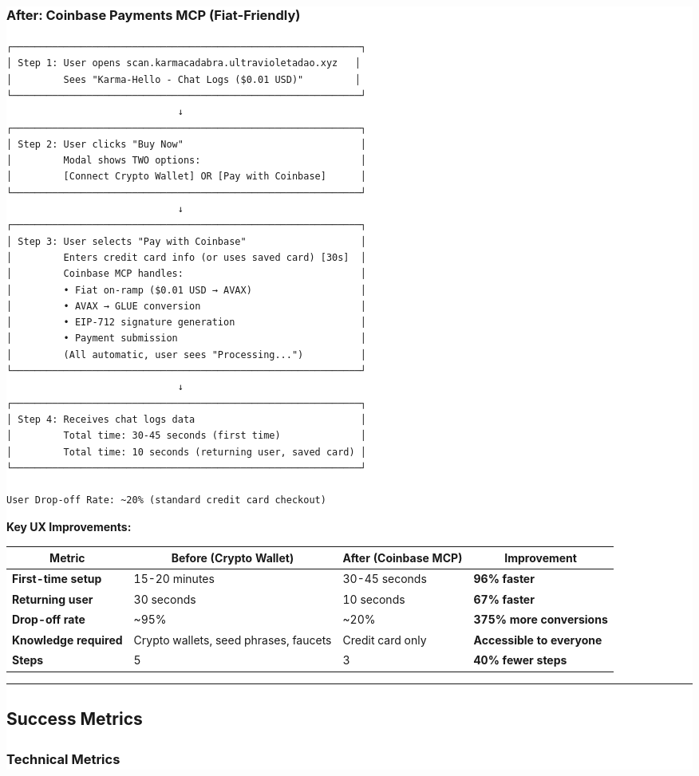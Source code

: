 ### After: Coinbase Payments MCP (Fiat-Friendly)

```
┌─────────────────────────────────────────────────────────────┐
│ Step 1: User opens scan.karmacadabra.ultravioletadao.xyz   │
│         Sees "Karma-Hello - Chat Logs ($0.01 USD)"         │
└─────────────────────────────────────────────────────────────┘
                              ↓
┌─────────────────────────────────────────────────────────────┐
│ Step 2: User clicks "Buy Now"                               │
│         Modal shows TWO options:                            │
│         [Connect Crypto Wallet] OR [Pay with Coinbase]      │
└─────────────────────────────────────────────────────────────┘
                              ↓
┌─────────────────────────────────────────────────────────────┐
│ Step 3: User selects "Pay with Coinbase"                    │
│         Enters credit card info (or uses saved card) [30s]  │
│         Coinbase MCP handles:                               │
│         • Fiat on-ramp ($0.01 USD → AVAX)                   │
│         • AVAX → GLUE conversion                            │
│         • EIP-712 signature generation                      │
│         • Payment submission                                │
│         (All automatic, user sees "Processing...")          │
└─────────────────────────────────────────────────────────────┘
                              ↓
┌─────────────────────────────────────────────────────────────┐
│ Step 4: Receives chat logs data                             │
│         Total time: 30-45 seconds (first time)              │
│         Total time: 10 seconds (returning user, saved card) │
└─────────────────────────────────────────────────────────────┘

User Drop-off Rate: ~20% (standard credit card checkout)
```

**Key UX Improvements:**

| Metric | Before (Crypto Wallet) | After (Coinbase MCP) | Improvement |
|--------|------------------------|---------------------|-------------|
| **First-time setup** | 15-20 minutes | 30-45 seconds | **96% faster** |
| **Returning user** | 30 seconds | 10 seconds | **67% faster** |
| **Drop-off rate** | ~95% | ~20% | **375% more conversions** |
| **Knowledge required** | Crypto wallets, seed phrases, faucets | Credit card only | **Accessible to everyone** |
| **Steps** | 5 | 3 | **40% fewer steps** |

---

## Success Metrics

### Technical Metrics
